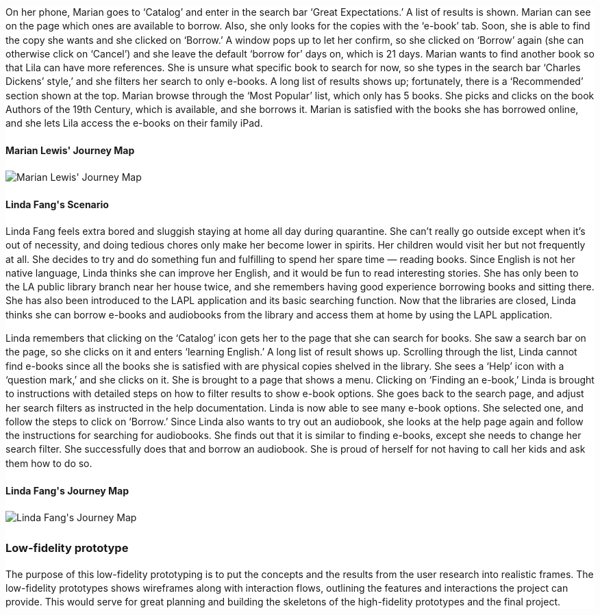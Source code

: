 On her phone, Marian goes to ‘Catalog’ and enter in the search bar ‘Great Expectations.’ A list of results is shown. Marian can see on the page which ones are available to borrow. Also, she only looks for the copies with the ‘e-book’ tab. Soon, she is able to find the copy she wants and she clicked on ‘Borrow.’ A window pops up to let her confirm, so she clicked on ‘Borrow’ again (she can otherwise click on ‘Cancel’) and she leave the default ‘borrow for’ days on, which is 21 days. Marian wants to find another book so that Lila can have more references. She is unsure what specific book to search for now, so she types in the search bar ‘Charles Dickens’ style,’ and she filters her search to only e-books. A long list of results shows up; fortunately, there is a ‘Recommended’ section shown at the top. Marian browse through the ‘Most Popular’ list, which only has 5 books. She picks and clicks on the book Authors of the 19th Century, which is available, and she borrows it. Marian is satisfied with the books she has borrowed online, and she lets Lila access the e-books on their family iPad.

#### Marian Lewis' Journey Map

![Marian Lewis' Journey Map](https://github.com/jhuang00/DH150-JH/blob/main/Assignment05/journey-map-marian-lewis.png?raw=true) 

#### Linda Fang's Scenario

Linda Fang feels extra bored and sluggish staying at home all day during quarantine. She can’t really go outside except when it’s out of necessity, and doing tedious chores only make her become lower in spirits. Her children would visit her but not frequently at all. She decides to try and do something fun and fulfilling to spend her spare time — reading books. Since English is not her native language, Linda thinks she can improve her English, and it would be fun to read interesting stories. She has only been to the LA public library branch near her house twice, and she remembers having good experience borrowing books and sitting there. She has also been introduced to the LAPL application and its basic searching function. Now that the libraries are closed, Linda thinks she can borrow e-books and audiobooks from the library and access them at home by using the LAPL application.

Linda remembers that clicking on the ‘Catalog’ icon gets her to the page that she can search for books. She saw a search bar on the page, so she clicks on it and enters ‘learning English.’ A long list of result shows up. Scrolling through the list, Linda cannot find e-books since all the books she is satisfied with are physical copies shelved in the library. She sees a ‘Help’ icon with a ‘question mark,’ and she clicks on it. She is brought to a page that shows a menu. Clicking on ‘Finding an e-book,’ Linda is brought to instructions with detailed steps on how to filter results to show e-book options. She goes back to the search page, and adjust her search filters as instructed in the help documentation. Linda is now able to see many e-book options. She selected one, and follow the steps to click on ‘Borrow.’ Since Linda also wants to try out an audiobook, she looks at the help page again and follow the instructions for searching for audiobooks. She finds out that it is similar to finding e-books, except she needs to change her search filter. She successfully does that and borrow an audiobook. She is proud of herself for not having to call her kids and ask them how to do so.

#### Linda Fang's Journey Map

![Linda Fang's Journey Map](https://github.com/jhuang00/DH150-JH/blob/main/Assignment05/journey-map-linda-fang.png?raw=true) 


### Low-fidelity prototype

The purpose of this low-fidelity prototyping is to put the concepts and the results from the user research into realistic frames. The low-fidelity prototypes shows wireframes along with interaction flows, outlining the features and interactions the project can provide. This would serve for great planning and building the skeletons of the high-fidelity prototypes and the final project.
